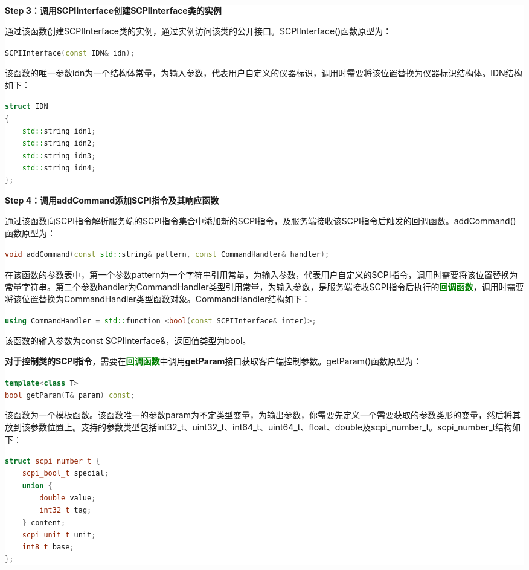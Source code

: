 **Step 3：调用SCPIInterface创建SCPIInterface类的实例**

通过该函数创建SCPIInterface类的实例，通过实例访问该类的公开接口。SCPIInterface()函数原型为：

```c++
SCPIInterface(const IDN& idn);
```

该函数的唯一参数idn为一个结构体常量，为输入参数，代表用户自定义的仪器标识，调用时需要将该位置替换为仪器标识结构体。IDN结构如下：

```c++
struct IDN
{
	std::string idn1;
	std::string idn2;
	std::string idn3;
	std::string idn4;
};
```

**Step 4：调用addCommand添加SCPI指令及其响应函数**

通过该函数向SCPI指令解析服务端的SCPI指令集合中添加新的SCPI指令，及服务端接收该SCPI指令后触发的回调函数。addCommand()函数原型为：

```c++
void addCommand(const std::string& pattern, const CommandHandler& handler);
```

在该函数的参数表中，第一个参数pattern为一个字符串引用常量，为输入参数，代表用户自定义的SCPI指令，调用时需要将该位置替换为常量字符串。第二个参数handler为CommandHandler类型引用常量，为输入参数，是服务端接收SCPI指令后执行的<strong><font color=green>回调函数</font></strong>，调用时需要将该位置替换为CommandHandler类型函数对象。CommandHandler结构如下：

```c++
using CommandHandler = std::function <bool(const SCPIInterface& inter)>;
```

该函数的输入参数为const SCPIInterface&，返回值类型为bool。

**对于控制类的SCPI指令**，需要在<strong><font color=green>回调函数</font></strong>中调用**getParam**接口获取客户端控制参数。getParam()函数原型为：

```c++
template<class T>
bool getParam(T& param) const;
```

该函数为一个模板函数。该函数唯一的参数param为不定类型变量，为输出参数，你需要先定义一个需要获取的参数类形的变量，然后将其放到该参数位置上。支持的参数类型包括int32_t、uint32_t、int64_t、uint64_t、float、double及scpi_number_t。scpi_number_t结构如下：

```c++
struct scpi_number_t {
    scpi_bool_t special;
    union {
        double value;
        int32_t tag;
    } content;
    scpi_unit_t unit;
    int8_t base;
};
```
